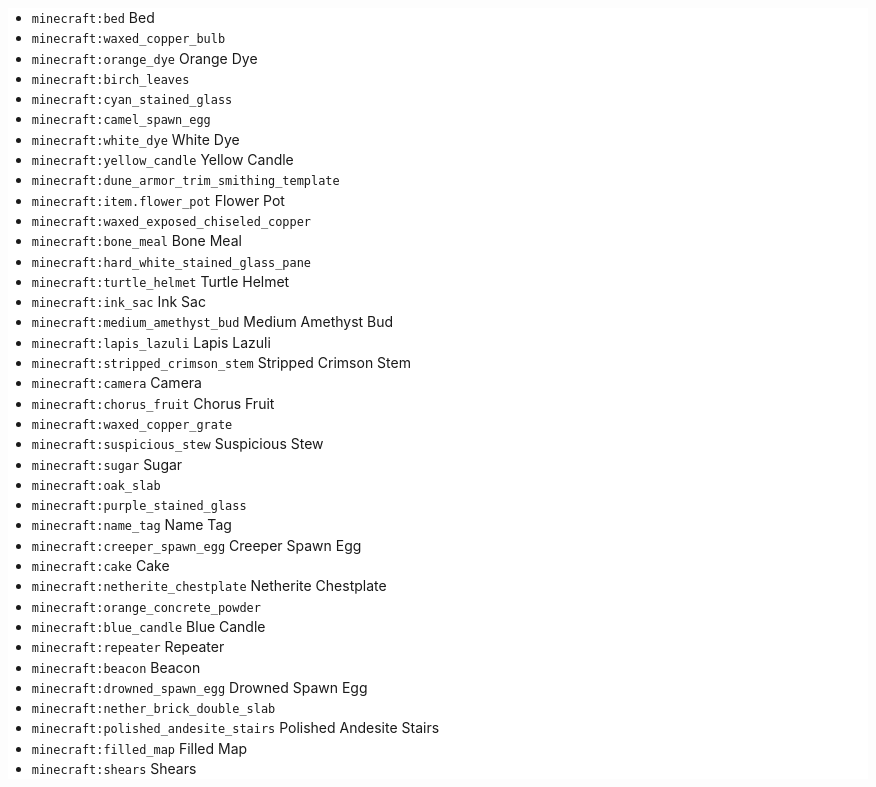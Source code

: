 - `minecraft:bed`
Bed
- `minecraft:waxed_copper_bulb`
- `minecraft:orange_dye`
Orange Dye
- `minecraft:birch_leaves`
- `minecraft:cyan_stained_glass`
- `minecraft:camel_spawn_egg`
- `minecraft:white_dye`
White Dye
- `minecraft:yellow_candle`
Yellow Candle
- `minecraft:dune_armor_trim_smithing_template`
- `minecraft:item.flower_pot`
Flower Pot
- `minecraft:waxed_exposed_chiseled_copper`
- `minecraft:bone_meal`
Bone Meal
- `minecraft:hard_white_stained_glass_pane`
- `minecraft:turtle_helmet`
Turtle Helmet
- `minecraft:ink_sac`
Ink Sac
- `minecraft:medium_amethyst_bud`
Medium Amethyst Bud
- `minecraft:lapis_lazuli`
Lapis Lazuli
- `minecraft:stripped_crimson_stem`
Stripped Crimson Stem
- `minecraft:camera`
Camera
- `minecraft:chorus_fruit`
Chorus Fruit
- `minecraft:waxed_copper_grate`
- `minecraft:suspicious_stew`
Suspicious Stew
- `minecraft:sugar`
Sugar
- `minecraft:oak_slab`
- `minecraft:purple_stained_glass`
- `minecraft:name_tag`
Name Tag
- `minecraft:creeper_spawn_egg`
Creeper Spawn Egg
- `minecraft:cake`
Cake
- `minecraft:netherite_chestplate`
Netherite Chestplate
- `minecraft:orange_concrete_powder`
- `minecraft:blue_candle`
Blue Candle
- `minecraft:repeater`
Repeater
- `minecraft:beacon`
Beacon
- `minecraft:drowned_spawn_egg`
Drowned Spawn Egg
- `minecraft:nether_brick_double_slab`
- `minecraft:polished_andesite_stairs`
Polished Andesite Stairs
- `minecraft:filled_map`
Filled Map
- `minecraft:shears`
Shears